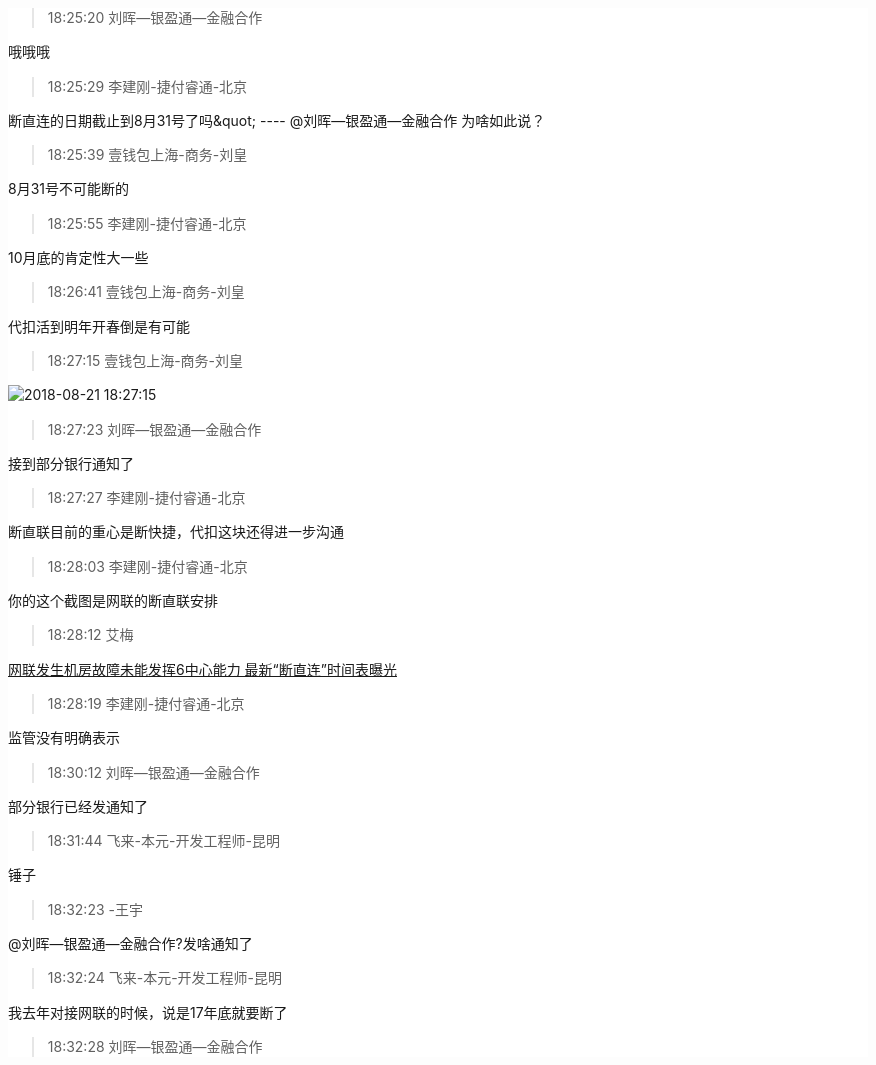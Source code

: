 > 18:25:20  刘晖—银盈通—金融合作  
   
哦哦哦  
   
> 18:25:29  李建刚-捷付睿通-北京  
   
断直连的日期截止到8月31号了吗&amp;quot; ---- @刘晖—银盈通—金融合作 为啥如此说？  
   
> 18:25:39  壹钱包上海-商务-刘皇  
   
8月31号不可能断的  
   
> 18:25:55  李建刚-捷付睿通-北京  
   
10月底的肯定性大一些  
   
> 18:26:41  壹钱包上海-商务-刘皇  
   
代扣活到明年开春倒是有可能  
   
> 18:27:15  壹钱包上海-商务-刘皇  
   
![2018-08-21 18:27:15](http://static.cocolian.cn/img/201808/20180821_182715.png) 
   
> 18:27:23  刘晖—银盈通—金融合作  
   
接到部分银行通知了  
   
> 18:27:27  李建刚-捷付睿通-北京  
   
断直联目前的重心是断快捷，代扣这块还得进一步沟通  
   
> 18:28:03  李建刚-捷付睿通-北京  
   
你的这个截图是网联的断直联安排  
   
> 18:28:12  艾梅  
   
[网联发生机房故障未能发挥6中心能力 最新“断直连”时间表曝光](http://mp.weixin.qq.com/s?__biz=MzI0MDY5NDU1MQ==&amp;amp;amp;mid=2247492300&amp;amp;amp;idx=1&amp;amp;amp;sn=09ca53c8be2e0335c6fd4ff312fb2424&amp;amp;amp;chksm=e91446b4de63cfa2072b231e9f0bf07b5c640d5f7c0b62429602151b24916c99ce1a306c99a2&amp;amp;amp;mpshare=1&amp;amp;amp;scene=1&amp;amp;amp;srcid=0821STYrZMU7co2dt6jx5guk#rd)  
   
> 18:28:19  李建刚-捷付睿通-北京  
   
监管没有明确表示  
   
> 18:30:12  刘晖—银盈通—金融合作  
   
部分银行已经发通知了  
   
> 18:31:44  飞来-本元-开发工程师-昆明  
   
锤子  
   
> 18:32:23  -王宇  
   
@刘晖—银盈通—金融合作?发啥通知了  
   
> 18:32:24  飞来-本元-开发工程师-昆明  
   
我去年对接网联的时候，说是17年底就要断了  
   
> 18:32:28  刘晖—银盈通—金融合作  
   